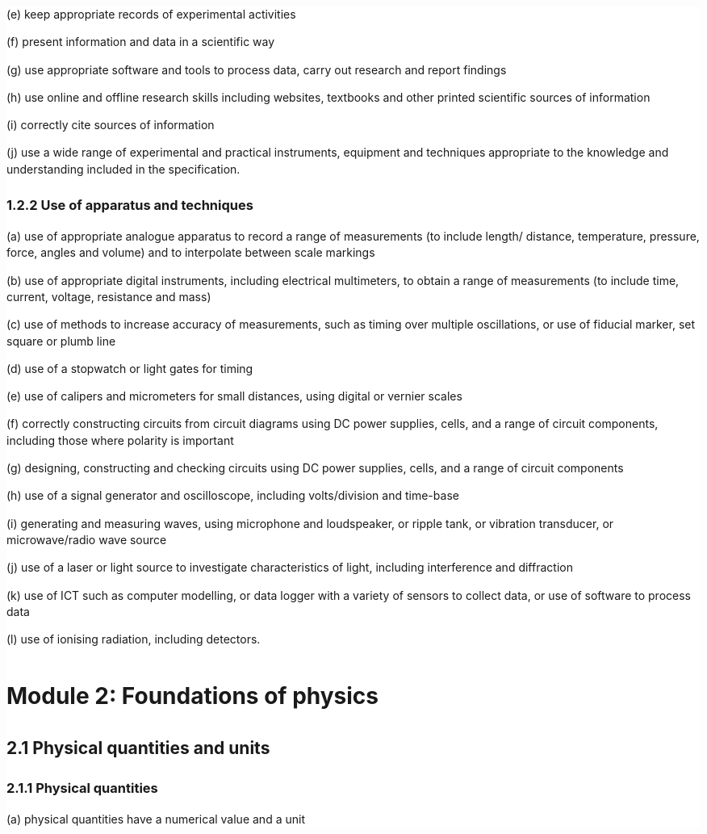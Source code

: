(e) keep appropriate records of experimental activities

(f) present information and data in a scientific way

(g) use appropriate software and tools to process data, carry out research and report findings

(h) use online and offline research skills including websites, textbooks and other printed scientific sources of information

(i) correctly cite sources of information

(j) use a wide range of experimental and practical instruments, equipment and techniques appropriate to the knowledge and understanding included in the specification.

### 1.2.2 Use of apparatus and techniques

(a) use of appropriate analogue apparatus to record a range of measurements (to include length/ distance, temperature, pressure, force, angles and volume) and to interpolate between scale markings

(b) use of appropriate digital instruments, including electrical multimeters, to obtain a range of measurements (to include time, current, voltage, resistance and mass)

(c) use of methods to increase accuracy of measurements, such as timing over multiple oscillations, or use of fiducial marker, set square or plumb line

(d) use of a stopwatch or light gates for timing

(e) use of calipers and micrometers for small
distances, using digital or vernier scales

(f) correctly constructing circuits from circuit diagrams using DC power supplies, cells, and a range of circuit components, including those where polarity is important

(g) designing, constructing and checking circuits using DC power supplies, cells, and a range of circuit components

(h) use of a signal generator and oscilloscope, including volts/division and time-base

(i) generating and measuring waves, using microphone and loudspeaker, or ripple tank, or vibration transducer, or microwave/radio wave source

(j) use of a laser or light source to investigate characteristics of light, including interference and diffraction

(k) use of ICT such as computer modelling, or data logger with a variety of sensors to collect data, or use of software to process data

(l) use of ionising radiation, including detectors.

# Module 2: Foundations of physics

## 2.1 Physical quantities and units

### 2.1.1 Physical quantities

(a) physical quantities have a numerical value and a unit
